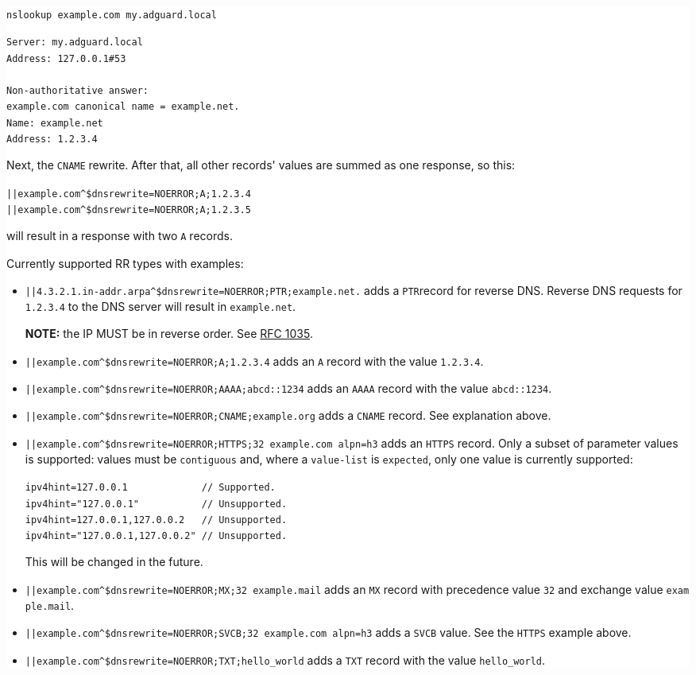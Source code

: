 ```sh
nslookup example.com my.adguard.local
```

```none
Server: my.adguard.local
Address: 127.0.0.1#53

Non-authoritative answer:
example.com canonical name = example.net.
Name: example.net
Address: 1.2.3.4
```

Next, the `CNAME` rewrite. After that, all other records' values are summed as one response, so this:

```none
||example.com^$dnsrewrite=NOERROR;A;1.2.3.4
||example.com^$dnsrewrite=NOERROR;A;1.2.3.5
```

will result in a response with two `A` records.

Currently supported RR types with examples:

- `||4.3.2.1.in-addr.arpa^$dnsrewrite=NOERROR;PTR;example.net.` adds a `PTR`record for reverse DNS. Reverse DNS requests for `1.2.3.4` to the DNS server will result in `example.net`.

  **NOTE:** the IP MUST be in reverse order. See [RFC 1035][rfc1035].

- `||example.com^$dnsrewrite=NOERROR;A;1.2.3.4` adds an `A` record with the value `1.2.3.4`.

- `||example.com^$dnsrewrite=NOERROR;AAAA;abcd::1234` adds an `AAAA` record with the value `abcd::1234`.

- `||example.com^$dnsrewrite=NOERROR;CNAME;example.org` adds a `CNAME` record. See explanation above.

- `||example.com^$dnsrewrite=NOERROR;HTTPS;32 example.com alpn=h3` adds an `HTTPS` record. Only a subset of parameter values is supported: values must be `contiguous` and, where a `value-list` is `expected`, only one value is currently supported:

   ```none
   ipv4hint=127.0.0.1             // Supported.
   ipv4hint="127.0.0.1"           // Unsupported.
   ipv4hint=127.0.0.1,127.0.0.2   // Unsupported.
   ipv4hint="127.0.0.1,127.0.0.2" // Unsupported.
   ```

  This will be changed in the future.

- `||example.com^$dnsrewrite=NOERROR;MX;32 example.mail` adds an `MX` record with precedence value `32` and exchange value `example.mail`.

- `||example.com^$dnsrewrite=NOERROR;SVCB;32 example.com alpn=h3` adds a `SVCB` value. See the `HTTPS` example above.

- `||example.com^$dnsrewrite=NOERROR;TXT;hello_world` adds a `TXT` record with the value `hello_world`.


[hlc]: https://github.com/AdguardTeam/HostlistCompiler
[hlc]: https://github.com/AdguardTeam/HostlistCompiler
[sdn]: https://github.com/AdguardTeam/AdGuardSDNSFilter
[adb]: https://adguard.com/kb/general/ad-filtering/create-own-filters/
[regexp]: https://developer.mozilla.org/en-US/docs/Web/JavaScript/Guide/Regular_Expressions
[rfc1035]: https://tools.ietf.org/html/rfc1035#section-3.5